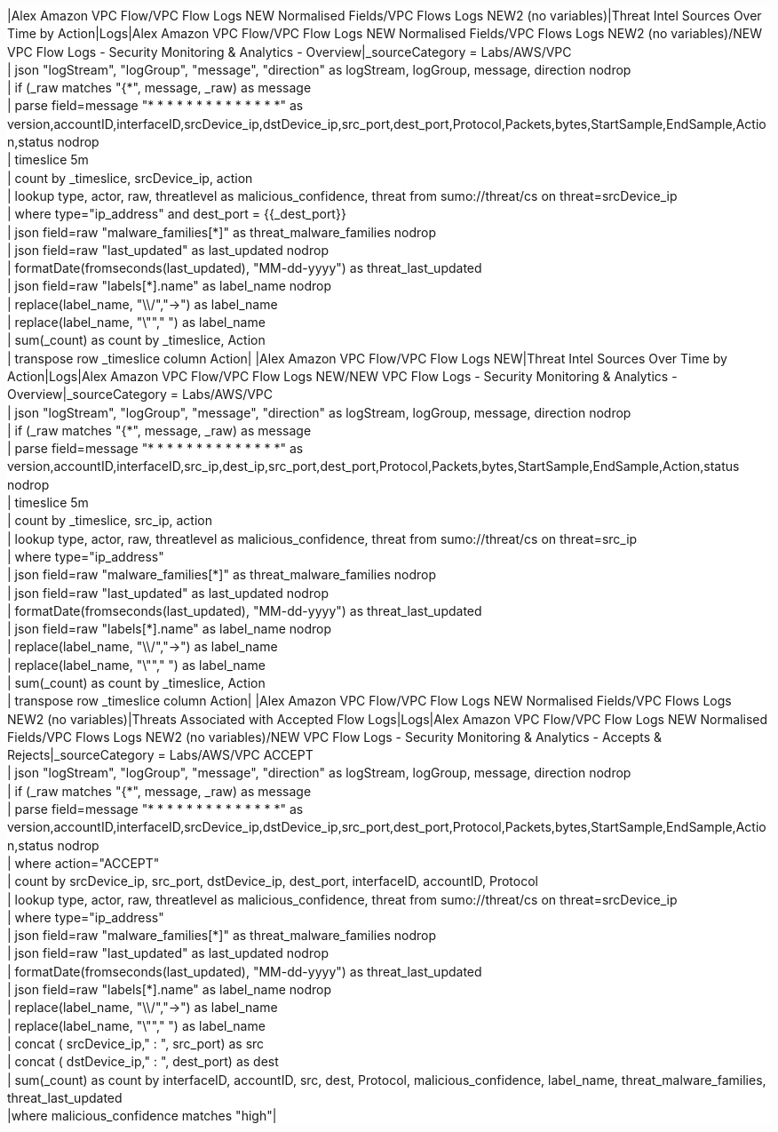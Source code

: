 |Alex Amazon VPC Flow/VPC Flow Logs NEW Normalised Fields/VPC Flows Logs NEW2 (no variables)|Threat Intel Sources Over Time by Action|Logs|Alex Amazon VPC Flow/VPC Flow Logs NEW Normalised Fields/VPC Flows Logs NEW2 (no variables)/NEW VPC Flow Logs - Security Monitoring & Analytics - Overview|\_sourceCategory = Labs/AWS/VPC <br />\| json "logStream", "logGroup", "message", "direction" as logStream, logGroup, message, direction nodrop <br />\| if (\_raw matches "{\*", message, \_raw) as message<br />\| parse field=message "\* \* \* \* \* \* \* \* \* \* \* \* \* \*" as version,accountID,interfaceID,srcDevice\_ip,dstDevice\_ip,src\_port,dest\_port,Protocol,Packets,bytes,StartSample,EndSample,Action,status nodrop<br />\| timeslice 5m<br />\| count by \_timeslice, srcDevice\_ip, action<br />\| lookup type, actor, raw, threatlevel as malicious\_confidence, threat from sumo://threat/cs on threat=srcDevice\_ip<br />\| where type="ip\_address" and dest\_port = {{\_dest\_port}}<br />\| json field=raw "malware\_families[\*]" as threat\_malware\_families nodrop<br />\| json field=raw "last\_updated" as last\_updated nodrop<br />\| formatDate(fromseconds(last\_updated), "MM-dd-yyyy") as threat\_last\_updated <br />\| json field=raw "labels[\*].name" as label\_name nodrop<br />\| replace(label\_name, "\\\\/","-\>") as label\_name<br />\| replace(label\_name, "\\""," ") as label\_name<br />\| sum(\_count) as count by \_timeslice, Action<br />\| transpose row \_timeslice column Action|
|Alex Amazon VPC Flow/VPC Flow Logs NEW|Threat Intel Sources Over Time by Action|Logs|Alex Amazon VPC Flow/VPC Flow Logs NEW/NEW VPC Flow Logs - Security Monitoring & Analytics - Overview|\_sourceCategory = Labs/AWS/VPC <br />\| json "logStream", "logGroup", "message", "direction" as logStream, logGroup, message, direction nodrop <br />\| if (\_raw matches "{\*", message, \_raw) as message<br />\| parse field=message "\* \* \* \* \* \* \* \* \* \* \* \* \* \*" as version,accountID,interfaceID,src\_ip,dest\_ip,src\_port,dest\_port,Protocol,Packets,bytes,StartSample,EndSample,Action,status nodrop<br />\| timeslice 5m<br />\| count by \_timeslice, src\_ip, action<br />\| lookup type, actor, raw, threatlevel as malicious\_confidence, threat from sumo://threat/cs on threat=src\_ip<br />\| where type="ip\_address"<br />\| json field=raw "malware\_families[\*]" as threat\_malware\_families nodrop<br />\| json field=raw "last\_updated" as last\_updated nodrop<br />\| formatDate(fromseconds(last\_updated), "MM-dd-yyyy") as threat\_last\_updated <br />\| json field=raw "labels[\*].name" as label\_name nodrop<br />\| replace(label\_name, "\\\\/","-\>") as label\_name<br />\| replace(label\_name, "\\""," ") as label\_name<br />\| sum(\_count) as count by \_timeslice, Action<br />\| transpose row \_timeslice column Action|
|Alex Amazon VPC Flow/VPC Flow Logs NEW Normalised Fields/VPC Flows Logs NEW2 (no variables)|Threats Associated with Accepted Flow Logs|Logs|Alex Amazon VPC Flow/VPC Flow Logs NEW Normalised Fields/VPC Flows Logs NEW2 (no variables)/NEW VPC Flow Logs - Security Monitoring & Analytics - Accepts & Rejects|\_sourceCategory = Labs/AWS/VPC ACCEPT<br />\| json "logStream", "logGroup", "message", "direction" as logStream, logGroup, message, direction nodrop <br />\| if (\_raw matches "{\*", message, \_raw) as message<br />\| parse field=message "\* \* \* \* \* \* \* \* \* \* \* \* \* \*" as version,accountID,interfaceID,srcDevice\_ip,dstDevice\_ip,src\_port,dest\_port,Protocol,Packets,bytes,StartSample,EndSample,Action,status nodrop<br />\| where action="ACCEPT"<br />\| count by srcDevice\_ip, src\_port, dstDevice\_ip, dest\_port, interfaceID, accountID, Protocol<br />\| lookup type, actor, raw, threatlevel as malicious\_confidence, threat from sumo://threat/cs on threat=srcDevice\_ip<br />\| where type="ip\_address" <br />\| json field=raw "malware\_families[\*]" as threat\_malware\_families nodrop<br />\| json field=raw "last\_updated" as last\_updated nodrop<br />\| formatDate(fromseconds(last\_updated), "MM-dd-yyyy") as threat\_last\_updated <br />\| json field=raw "labels[\*].name" as label\_name nodrop<br />\| replace(label\_name, "\\\\/","-\>") as label\_name<br />\| replace(label\_name, "\\""," ") as label\_name<br />\| concat ( srcDevice\_ip," : ", src\_port) as src<br />\| concat ( dstDevice\_ip," : ", dest\_port) as dest<br />\| sum(\_count) as count by interfaceID, accountID, src, dest, Protocol, malicious\_confidence, label\_name, threat\_malware\_families, threat\_last\_updated<br />\|where malicious\_confidence matches "high"|